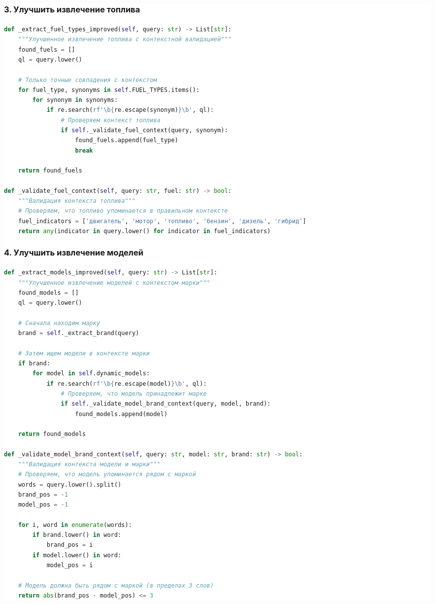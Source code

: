 ### 3. **Улучшить извлечение топлива**
```python
def _extract_fuel_types_improved(self, query: str) -> List[str]:
    """Улучшенное извлечение топлива с контекстной валидацией"""
    found_fuels = []
    ql = query.lower()
    
    # Только точные совпадения с контекстом
    for fuel_type, synonyms in self.FUEL_TYPES.items():
        for synonym in synonyms:
            if re.search(rf'\b{re.escape(synonym)}\b', ql):
                # Проверяем контекст топлива
                if self._validate_fuel_context(query, synonym):
                    found_fuels.append(fuel_type)
                    break
    
    return found_fuels

def _validate_fuel_context(self, query: str, fuel: str) -> bool:
    """Валидация контекста топлива"""
    # Проверяем, что топливо упоминается в правильном контексте
    fuel_indicators = ['двигатель', 'мотор', 'топливо', 'бензин', 'дизель', 'гибрид']
    return any(indicator in query.lower() for indicator in fuel_indicators)
```

### 4. **Улучшить извлечение моделей**
```python
def _extract_models_improved(self, query: str) -> List[str]:
    """Улучшенное извлечение моделей с контекстом марки"""
    found_models = []
    ql = query.lower()
    
    # Сначала находим марку
    brand = self._extract_brand(query)
    
    # Затем ищем модели в контексте марки
    if brand:
        for model in self.dynamic_models:
            if re.search(rf'\b{re.escape(model)}\b', ql):
                # Проверяем, что модель принадлежит марке
                if self._validate_model_brand_context(query, model, brand):
                    found_models.append(model)
    
    return found_models

def _validate_model_brand_context(self, query: str, model: str, brand: str) -> bool:
    """Валидация контекста модели и марки"""
    # Проверяем, что модель упоминается рядом с маркой
    words = query.lower().split()
    brand_pos = -1
    model_pos = -1
    
    for i, word in enumerate(words):
        if brand.lower() in word:
            brand_pos = i
        if model.lower() in word:
            model_pos = i
    
    # Модель должна быть рядом с маркой (в пределах 3 слов)
    return abs(brand_pos - model_pos) <= 3
```
